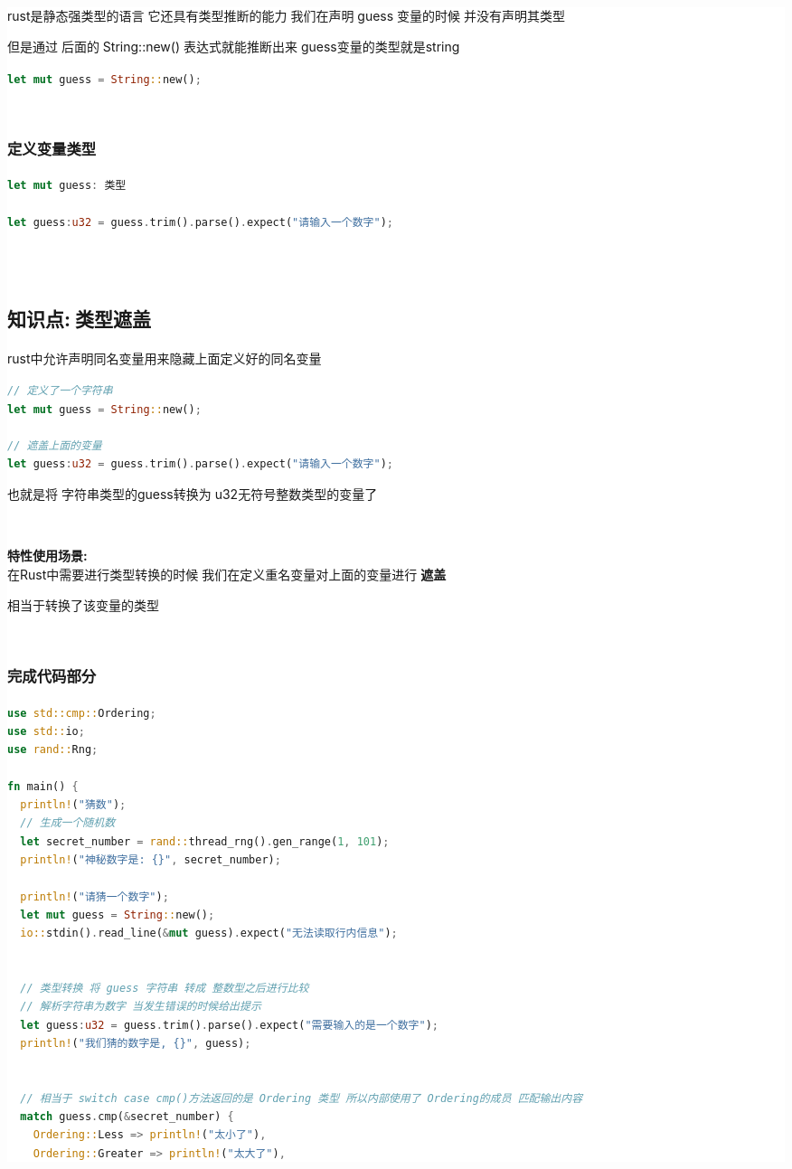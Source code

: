 rust是静态强类型的语言 它还具有类型推断的能力 我们在声明 guess 变量的时候 并没有声明其类型 

但是通过 后面的 String::new() 表达式就能推断出来 guess变量的类型就是string

```rs
let mut guess = String::new();
```

<br>

### 定义变量类型
```rs
let mut guess: 类型

let guess:u32 = guess.trim().parse().expect("请输入一个数字");
```

<br><br>

## 知识点: 类型遮盖
rust中允许声明同名变量用来隐藏上面定义好的同名变量

```rs
// 定义了一个字符串
let mut guess = String::new();

// 遮盖上面的变量
let guess:u32 = guess.trim().parse().expect("请输入一个数字");
```

也就是将 字符串类型的guess转换为 u32无符号整数类型的变量了

<br>

**特性使用场景:**  
在Rust中需要进行类型转换的时候 我们在定义重名变量对上面的变量进行 **遮盖**  

相当于转换了该变量的类型

<br>

### 完成代码部分
```rs
use std::cmp::Ordering;
use std::io;
use rand::Rng;

fn main() {
  println!("猜数");
  // 生成一个随机数
  let secret_number = rand::thread_rng().gen_range(1, 101);
  println!("神秘数字是: {}", secret_number);

  println!("请猜一个数字");
  let mut guess = String::new();
  io::stdin().read_line(&mut guess).expect("无法读取行内信息");


  // 类型转换 将 guess 字符串 转成 整数型之后进行比较
  // 解析字符串为数字 当发生错误的时候给出提示
  let guess:u32 = guess.trim().parse().expect("需要输入的是一个数字");
  println!("我们猜的数字是, {}", guess);


  // 相当于 switch case cmp()方法返回的是 Ordering 类型 所以内部使用了 Ordering的成员 匹配输出内容
  match guess.cmp(&secret_number) {
    Ordering::Less => println!("太小了"),
    Ordering::Greater => println!("太大了"),
```